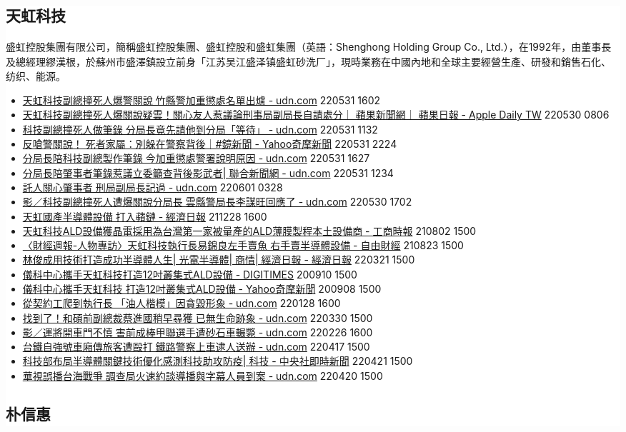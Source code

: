 ## 天虹科技

盛虹控股集團有限公司，簡稱盛虹控股集團、盛虹控股和盛虹集團（英語：Shenghong Holding Group Co., Ltd.），在1992年，由董事長及總經理繆漢根，於蘇州市盛澤鎮設立前身「江苏吴江盛泽镇盛虹砂洗厂」，現時業務在中國內地和全球主要經營生產、研發和銷售石化、纺织、能源。
- [天虹科技副總撞死人爆警關說 竹縣警加重懲處名單出爐 - udn.com](https://udn.com/news/story/7315/6354051 "天虹科技副總撞死人爆警關說 竹縣警加重懲處名單出爐 - udn.com") 220531 1602
- [天虹科技副總撞死人爆關說疑雲！關心友人惹議論刑事局副局長自請處分｜ 蘋果新聞網｜ 蘋果日報 - Apple Daily TW](https://www.appledaily.com.tw/local/20220530/FXVTUXVDEBE7ZOZJGWQ7QCGCVA/ "天虹科技副總撞死人爆關說疑雲！關心友人惹議論刑事局副局長自請處分｜ 蘋果新聞網｜ 蘋果日報 - Apple Daily TW") 220530 0806
- [科技副總撞死人做筆錄 分局長竟先請他到分局「等待」 - udn.com](https://udn.com/news/story/7315/6353082?from=udn-ch1_breaknews-1-0-news "科技副總撞死人做筆錄 分局長竟先請他到分局「等待」 - udn.com") 220531 1132
- [反嗆警關說！ 死者家屬：別躲在警察背後｜#鏡新聞 - Yahoo奇摩新聞](https://tw.news.yahoo.com/amphtml/%E5%8F%8D%E5%97%86%E8%AD%A6%E9%97%9C%E8%AA%AA-%E6%AD%BB%E8%80%85%E5%AE%B6%E5%B1%AC-%E5%88%A5%E8%BA%B2%E5%9C%A8%E8%AD%A6%E5%AF%9F%E8%83%8C%E5%BE%8C-%E9%8F%A1%E6%96%B0%E8%81%9E-142452529.html "反嗆警關說！ 死者家屬：別躲在警察背後｜#鏡新聞 - Yahoo奇摩新聞") 220531 2224
- [分局長陪科技副總製作筆錄 今加重懲處警署說明原因 - udn.com](https://udn.com/news/amp/story/7315/6354113 "分局長陪科技副總製作筆錄 今加重懲處警署說明原因 - udn.com") 220531 1627
- [分局長陪肇事者筆錄惹議立委籲查背後影武者| 聯合新聞網 - udn.com](https://udn.com/news/story/6656/6353293?from=udn-catebreaknews_ch2 "分局長陪肇事者筆錄惹議立委籲查背後影武者| 聯合新聞網 - udn.com") 220531 1234
- [託人關心肇事者 刑局副局長記過 - udn.com](https://udn.com/news/story/7320/6355038?from=udn-catebreaknews_ch2 "託人關心肇事者 刑局副局長記過 - udn.com") 220601 0328
- [影／科技副總撞死人遭爆關說分局長 雲縣警局長李謀旺回應了 - udn.com](https://udn.com/news/story/7321/6351638?from=udn-ch1_breaknews-1-cate2-news "影／科技副總撞死人遭爆關說分局長 雲縣警局長李謀旺回應了 - udn.com") 220530 1702
- [天虹國產半導體設備 打入蘋鏈 - 經濟日報](https://money.udn.com/money/story/5735/5992035 "天虹國產半導體設備 打入蘋鏈 - 經濟日報") 211228 1600
- [天虹科技ALD設備獲晶電採用為台灣第一家被量產的ALD薄膜製程本土設備商 - 工商時報](https://ctee.com.tw/industrynews/technology/496956.html "天虹科技ALD設備獲晶電採用為台灣第一家被量產的ALD薄膜製程本土設備商 - 工商時報") 210802 1500
- [〈財經週報-人物專訪〉天虹科技執行長易錦良左手賣魚 右手賣半導體設備 - 自由財經](https://ec.ltn.com.tw/article/paper/1468435 "〈財經週報-人物專訪〉天虹科技執行長易錦良左手賣魚 右手賣半導體設備 - 自由財經") 210823 1500
- [林俊成用技術打造成功半導體人生| 光電半導體| 商情| 經濟日報 - 經濟日報](https://money.udn.com/money/story/5735/6179736 "林俊成用技術打造成功半導體人生| 光電半導體| 商情| 經濟日報 - 經濟日報") 220321 1500
- [儀科中心攜手天虹科技打造12吋叢集式ALD設備 - DIGITIMES](https://www.digitimes.com.tw/tech/dt/n/shwnws.asp?cnlid=13&id=0000593335_F1T240YG4E487O4PAUNEJ "儀科中心攜手天虹科技打造12吋叢集式ALD設備 - DIGITIMES") 200910 1500
- [儀科中心攜手天虹科技 打造12吋叢集式ALD設備 - Yahoo奇摩新聞](https://tw.news.yahoo.com/%E5%84%80%E7%A7%91%E4%B8%AD%E5%BF%83%E6%94%9C%E6%89%8B%E5%A4%A9%E8%99%B9%E7%A7%91%E6%8A%80-%E6%89%93%E9%80%A012%E5%90%8B%E5%8F%A2%E9%9B%86%E5%BC%8Fald%E8%A8%AD%E5%82%99-082647898.html "儀科中心攜手天虹科技 打造12吋叢集式ALD設備 - Yahoo奇摩新聞") 200908 1500
- [從契約工爬到執行長 「油人楷模」因貪毀形象 - udn.com](https://udn.com/news/story/7315/6066585 "從契約工爬到執行長 「油人楷模」因貪毀形象 - udn.com") 220128 1600
- [找到了！和碩前副總裁蔡進國稍早尋獲 已無生命跡象 - udn.com](https://udn.com/news/story/7315/6202349 "找到了！和碩前副總裁蔡進國稍早尋獲 已無生命跡象 - udn.com") 220330 1500
- [影／運將開車門不慎 害前成棒甲聯選手遭砂石車輾斃 - udn.com](https://udn.com/news/story/7315/6125945 "影／運將開車門不慎 害前成棒甲聯選手遭砂石車輾斃 - udn.com") 220226 1600
- [台鐵自強號車廂傳旅客遭毆打 鐵路警察上車逮人送辦 - udn.com](https://udn.com/news/story/7315/6245143 "台鐵自強號車廂傳旅客遭毆打 鐵路警察上車逮人送辦 - udn.com") 220417 1500
- [科技部布局半導體關鍵技術優化感測科技助攻防疫| 科技 - 中央社即時新聞](https://www.cna.com.tw/news/ait/202204210106.aspx "科技部布局半導體關鍵技術優化感測科技助攻防疫| 科技 - 中央社即時新聞") 220421 1500
- [華視誤播台海戰爭 調查局火速約談導播與字幕人員到案 - udn.com](https://udn.com/news/story/7315/6254329 "華視誤播台海戰爭 調查局火速約談導播與字幕人員到案 - udn.com") 220420 1500

## 朴信惠
